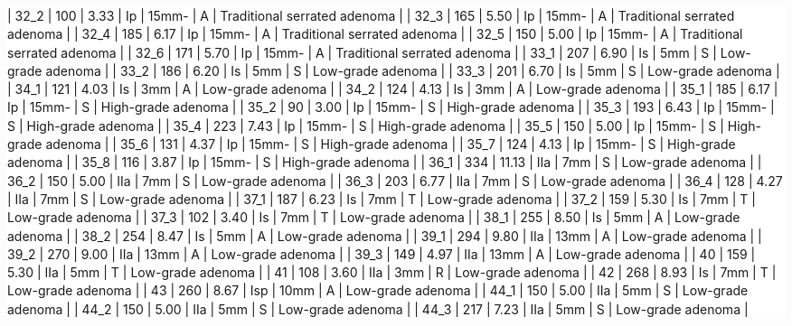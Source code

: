 | 32_2  | 100 | 3.33  | Ip          | 15mm- | A | Traditional serrated adenoma   |
| 32_3  | 165 | 5.50  | Ip          | 15mm- | A | Traditional serrated adenoma   |
| 32_4  | 185 | 6.17  | Ip          | 15mm- | A | Traditional serrated adenoma   |
| 32_5  | 150 | 5.00  | Ip          | 15mm- | A | Traditional serrated adenoma   |
| 32_6  | 171 | 5.70  | Ip          | 15mm- | A | Traditional serrated adenoma   |
| 33_1  | 207 | 6.90  | Is          | 5mm   | S | Low-grade adenoma              |
| 33_2  | 186 | 6.20  | Is          | 5mm   | S | Low-grade adenoma              |
| 33_3  | 201 | 6.70  | Is          | 5mm   | S | Low-grade adenoma              |
| 34_1  | 121 | 4.03  | Is          | 3mm   | A | Low-grade adenoma              |
| 34_2  | 124 | 4.13  | Is          | 3mm   | A | Low-grade adenoma              |
| 35_1  | 185 | 6.17  | Ip          | 15mm- | S | High-grade adenoma             |
| 35_2  |  90 | 3.00  | Ip          | 15mm- | S | High-grade adenoma             |
| 35_3  | 193 | 6.43  | Ip          | 15mm- | S | High-grade adenoma             |
| 35_4  | 223 | 7.43  | Ip          | 15mm- | S | High-grade adenoma             |
| 35_5  | 150 | 5.00  | Ip          | 15mm- | S | High-grade adenoma             |
| 35_6  | 131 | 4.37  | Ip          | 15mm- | S | High-grade adenoma             |
| 35_7  | 124 | 4.13  | Ip          | 15mm- | S | High-grade adenoma             |
| 35_8  | 116 | 3.87  | Ip          | 15mm- | S | High-grade adenoma             |
| 36_1  | 334 | 11.13 | IIa         | 7mm   | S | Low-grade adenoma              |
| 36_2  | 150 | 5.00  | IIa         | 7mm   | S | Low-grade adenoma              |
| 36_3  | 203 | 6.77  | IIa         | 7mm   | S | Low-grade adenoma              |
| 36_4  | 128 | 4.27  | IIa         | 7mm   | S | Low-grade adenoma              |
| 37_1  | 187 | 6.23  | Is          | 7mm   | T | Low-grade adenoma              |
| 37_2  | 159 | 5.30  | Is          | 7mm   | T | Low-grade adenoma              |
| 37_3  | 102 | 3.40  | Is          | 7mm   | T | Low-grade adenoma              |
| 38_1  | 255 | 8.50  | Is          | 5mm   | A | Low-grade adenoma              |
| 38_2  | 254 | 8.47  | Is          | 5mm   | A | Low-grade adenoma              |
| 39_1  | 294 | 9.80  | IIa         | 13mm  | A | Low-grade adenoma              |
| 39_2  | 270 | 9.00  | IIa         | 13mm  | A | Low-grade adenoma              |
| 39_3  | 149 | 4.97  | IIa         | 13mm  | A | Low-grade adenoma              |
| 40    | 159 | 5.30  | IIa         | 5mm   | T | Low-grade adenoma              |
| 41    | 108 | 3.60  | IIa         | 3mm   | R | Low-grade adenoma              |
| 42    | 268 | 8.93  | Is          | 7mm   | T | Low-grade adenoma              |
| 43    | 260 | 8.67  | Isp         | 10mm  | A | Low-grade adenoma              |
| 44_1  | 150 | 5.00  | IIa         | 5mm   | S | Low-grade adenoma              |
| 44_2  | 150 | 5.00  | IIa         | 5mm   | S | Low-grade adenoma              |
| 44_3  | 217 | 7.23  | IIa         | 5mm   | S | Low-grade adenoma              |